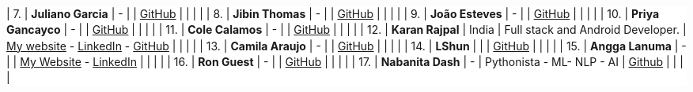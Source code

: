 | 7.   | **Juliano Garcia**               | -                  |                                                                                 | [GitHub](https://github.com/robotenique)                                                                                                                                           |                                                                                                   |                                             |                                                           |
| 8.   | **Jibin Thomas**                 | -                  |                                                                                 | [GitHub](https://github.com/jibin2706)                                                                                                                                             |                                                                                                   |                                             |                                                           |
| 9.   | **João Esteves**                 | -                  |                                                                                 | [GitHub](https://github.com/jvaesteves)                                                                                                                                            |                                                                                                   |                                             |                                                           |
| 10.  | **Priya Gancayco**               | -                  |                                                                                 | [GitHub](https://github.com/peacebefore)                                                                                                                                           |                                                                                                   |                                             |                                                           |
| 11.  | **Cole Calamos**                 | -                  |                                                                                 | [GitHub](https://github.com/ccalamos)                                                                                                                                              |                                                                                                   |                                             |                                                           |
| 12.  | **Karan Rajpal**                 | India              | Full stack and Android Developer.                                               | [My website](https://karan-rajpal.com) - [LinkedIn](https://linkedin.com/in/karan-rajpal) - [GitHub](https://github.com/karanrajpal14)                                             |                                                                                                   |                                             |                                                           |
| 13.  | **Camila Araujo**                | -                  |                                                                                 | [GitHub](https://github.com/milaaraujo)                                                                                                                                            |                                                                                                   |                                             |                                                           |
| 14.  | **LShun**                        |                    |                                                                                 | [GitHub](https://github.com/LShun)                                                                                                                                                 |                                                                                                   |                                             |                                                           |
| 15.  | **Angga Lanuma**                 | -                  |                                                                                 | [My Website](https://lanuma.web.id/) - [LinkedIn](https://www.linkedin.com/in/lanuma/)                                                                                             |                                                                                                   |                                             |                                                           |
| 16.  | **Ron Guest**                    | -                  |                                                                                 | [GitHub](https://github.com/ronguest)                                                                                                                                              |                                                                                                   |                                             |                                                           |
| 17.  | **Nabanita Dash**                | -                  | Pythonista - ML- NLP - AI                                                       | [Github](https://github.com/Naba7)                                                                                                                                                 |                                                                                                   |                                             |                                                           |